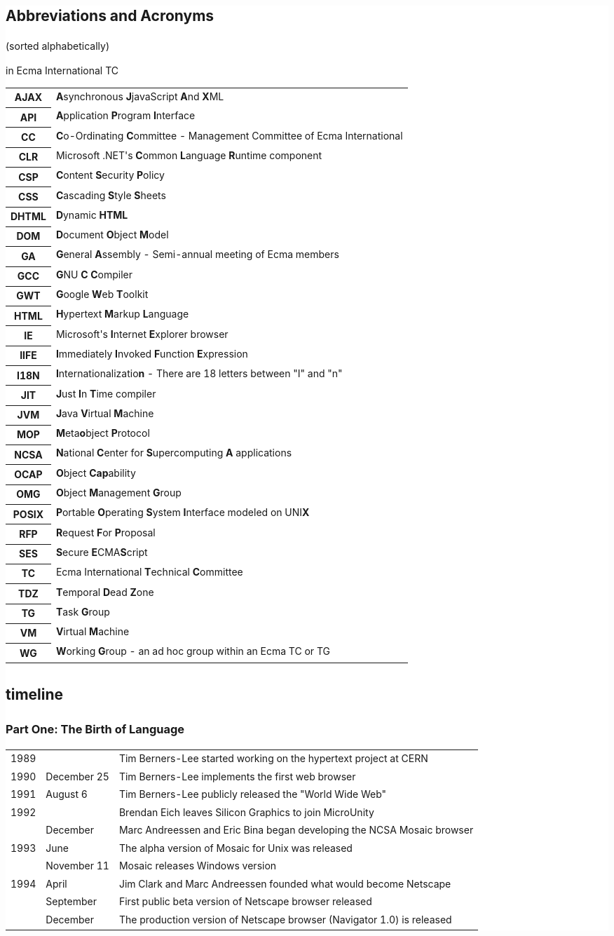 ## Abbreviations and Acronyms
(sorted alphabetically)

<table>
   <tr><th>AJAX</th><td><b>A</b>synchronous <b>J</b>javaScript <b>A</b>nd <b>X</b>ML </td></tr>
   <tr><th>API</th><td><b>A</b>pplication <b>P</b>rogram <b>I</b>nterface</td></tr>
   <tr><th>CC</th><td><b>C</b>o-Ordinating <b>C</b>ommittee - Management Committee of Ecma International</td></tr>
   <tr><th>CLR</th><td>Microsoft .NET's <b>C</b>ommon <b>L</b>anguage <b>R</b>untime component</td> </tr>
   <tr><th>CSP</th><td><b>C</b>ontent <b>S</b>ecurity <b>P</b>olicy</td></tr>
   <tr><th>CSS</th><td><b>C</b>ascading <b>S</b>tyle <b>S</b>heets</td></tr>
   <tr><th>DHTML</th><td><b>D</b>ynamic <b>HTML</b></td></tr>
   <tr><th>DOM</th><td><b>D</b>ocument <b>O</b>bject <b>M</b>odel</td></tr>
   <tr><th>GA</th><td><b>G</b>eneral <b>A</b>ssembly - Semi-annual meeting of Ecma members</td></tr>
   <tr><th>GCC</th><td><b>G</b>NU <b>C</b> <b>C</b>ompiler</td></tr>
   <tr><th>GWT</th><td><b>G</b>oogle <b>W</b>eb <b>T</b>oolkit</td></tr>
   <tr><th>HTML</th><td><b>H</b>ypertext <b>M</b>arkup <b>L</b>anguage</td></tr>
   <tr><th>IE</th><td>Microsoft's <b>I</b>nternet <b>E</b>xplorer browser</td></tr>
   <tr><th>IIFE</th><td><b>I</b>mmediately <b>I</b>nvoked <b>F</b>unction <b>E</b>xpression </td></tr>
   <tr><th>I18N</th><td><b>I</b>nternationalizatio<b>n</b> - There are 18 letters between "I" and "n"</td> </tr>
   <tr><th>JIT</th><td><b>J</b>ust <b>I</b>n <b>T</b>ime compiler</td></tr >
   <tr><th>JVM</th><td><b>J</b>ava <b>V</b>irtual <b>M</b>achine</td></tr>
   <tr><th>MOP</th><td><b>M</b>eta<b>o</b>bject <b>P</b>rotocol</td></tr>
   <tr><th>NCSA</th><td><b>N</b>ational <b>C</b>enter for <b>S</b>upercomputing <b>A</b> applications</td></tr>
   <tr><th>OCAP</th><td><b>O</b>bject <b>Cap</b>ability</td></tr>
   <tr><th>OMG</th><td><b>O</b>bject <b>M</b>anagement <b>G</b>roup</td></tr>
   <tr><th>POSIX</th><td><b>P</b>ortable <b>O</b>perating <b>S</b>ystem <b>I</b>nterface modeled on UNI<b>X</b></td></tr>
   <tr><th>RFP</th><td><b>R</b>equest <b>F</b>or <b>P</b>roposal</td></tr>
   <tr><th>SES</th><td><b>S</b>ecure <b>E</b>CMA<b>S</b>cript</td></tr>
   <tr><th>TC</th><td>Ecma International <b>T</b>echnical <b>C</b>ommittee</td></tr>
   <tr><th>TDZ</th><td><b>T</b>emporal <b>D</b>ead <b>Z</b>one</td></tr>
   <tr><th>TG</th><td><b>T</b>ask <b>G</b>roup</td></tr> in Ecma International TC
   <tr><th>VM</th><td><b>V</b>irtual <b>M</b>achine</td></tr>
   <tr><th>WG</th><td><b>W</b>orking <b>G</b>roup - an ad hoc group within an Ecma TC or TG</td></tr >
</table>

## timeline

### Part One: The Birth of Language

<table>
   <tr><td>1989</td><td></td><td>Tim Berners-Lee started working on the hypertext project at CERN</td></tr>
   <tr><td>1990</td><td>December 25</td><td>Tim Berners-Lee implements the first web browser</td></tr>
   <tr><td>1991</td><td>August 6</td><td>Tim Berners-Lee publicly released the "World Wide Web"</td></tr>
   <tr><td rowspan="2">1992</td><td></td><td>Brendan Eich leaves Silicon Graphics to join MicroUnity</td></tr>
   <tr><td>December</td><td>Marc Andreessen and Eric Bina began developing the NCSA Mosaic browser</td></tr>
   <tr><td rowspan="2">1993</td><td>June</td><td>The alpha version of Mosaic for Unix was released</td></tr>
   <tr><td>November 11</td><td>Mosaic releases Windows version</td></tr>
   <tr><td rowspan="3">1994</td><td>April</td><td>Jim Clark and Marc Andreessen founded what would become Netscape</td></tr>
   <tr><td>September</td><td>First public beta version of Netscape browser released</td></tr>
   <tr><td>December</td><td>The production version of Netscape browser (Navigator 1.0) is released</td></tr>
